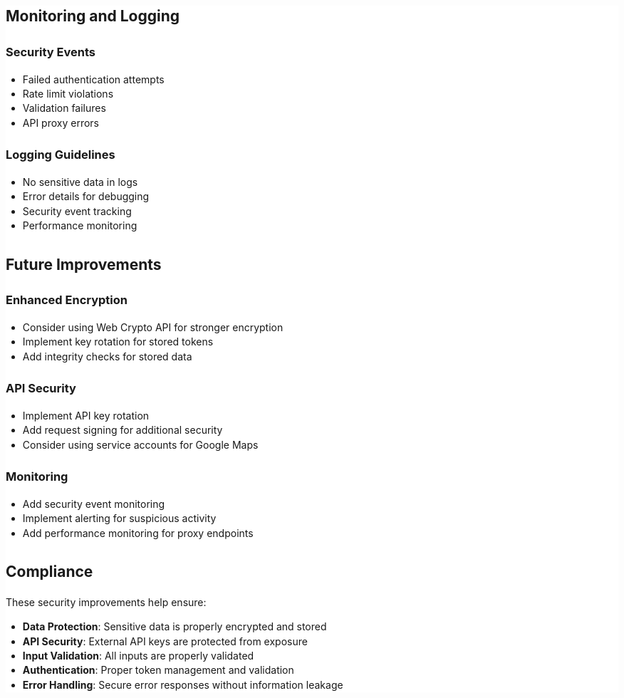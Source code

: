## Monitoring and Logging

### Security Events

- Failed authentication attempts
- Rate limit violations
- Validation failures
- API proxy errors

### Logging Guidelines

- No sensitive data in logs
- Error details for debugging
- Security event tracking
- Performance monitoring

## Future Improvements

### Enhanced Encryption

- Consider using Web Crypto API for stronger encryption
- Implement key rotation for stored tokens
- Add integrity checks for stored data

### API Security

- Implement API key rotation
- Add request signing for additional security
- Consider using service accounts for Google Maps

### Monitoring

- Add security event monitoring
- Implement alerting for suspicious activity
- Add performance monitoring for proxy endpoints

## Compliance

These security improvements help ensure:

- **Data Protection**: Sensitive data is properly encrypted and stored
- **API Security**: External API keys are protected from exposure
- **Input Validation**: All inputs are properly validated
- **Authentication**: Proper token management and validation
- **Error Handling**: Secure error responses without information leakage

